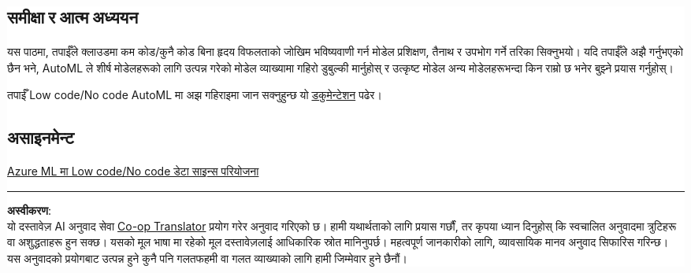 ## समीक्षा र आत्म अध्ययन

यस पाठमा, तपाईँले क्लाउडमा कम कोड/कुनै कोड बिना हृदय विफलताको जोखिम भविष्यवाणी गर्न मोडेल प्रशिक्षण, तैनाथ र उपभोग गर्ने तरिका सिक्नुभयो। यदि तपाईँले अझै गर्नुभएको छैन भने, AutoML ले शीर्ष मोडेलहरूको लागि उत्पन्न गरेको मोडेल व्याख्यामा गहिरो डुबुल्की मार्नुहोस् र उत्कृष्ट मोडेल अन्य मोडेलहरूभन्दा किन राम्रो छ भनेर बुझ्ने प्रयास गर्नुहोस्।

तपाईँ Low code/No code AutoML मा अझ गहिराइमा जान सक्नुहुन्छ यो [डकुमेन्टेशन](https://docs.microsoft.com/azure/machine-learning/tutorial-first-experiment-automated-ml?WT.mc_id=academic-77958-bethanycheum&ocid=AID3041109) पढेर।

## असाइनमेन्ट

[Azure ML मा Low code/No code डेटा साइन्स परियोजना](assignment.md)

---

**अस्वीकरण**:  
यो दस्तावेज़ AI अनुवाद सेवा [Co-op Translator](https://github.com/Azure/co-op-translator) प्रयोग गरेर अनुवाद गरिएको छ। हामी यथार्थताको लागि प्रयास गर्छौं, तर कृपया ध्यान दिनुहोस् कि स्वचालित अनुवादमा त्रुटिहरू वा अशुद्धताहरू हुन सक्छ। यसको मूल भाषा मा रहेको मूल दस्तावेज़लाई आधिकारिक स्रोत मानिनुपर्छ। महत्वपूर्ण जानकारीको लागि, व्यावसायिक मानव अनुवाद सिफारिस गरिन्छ। यस अनुवादको प्रयोगबाट उत्पन्न हुने कुनै पनि गलतफहमी वा गलत व्याख्याको लागि हामी जिम्मेवार हुने छैनौं।